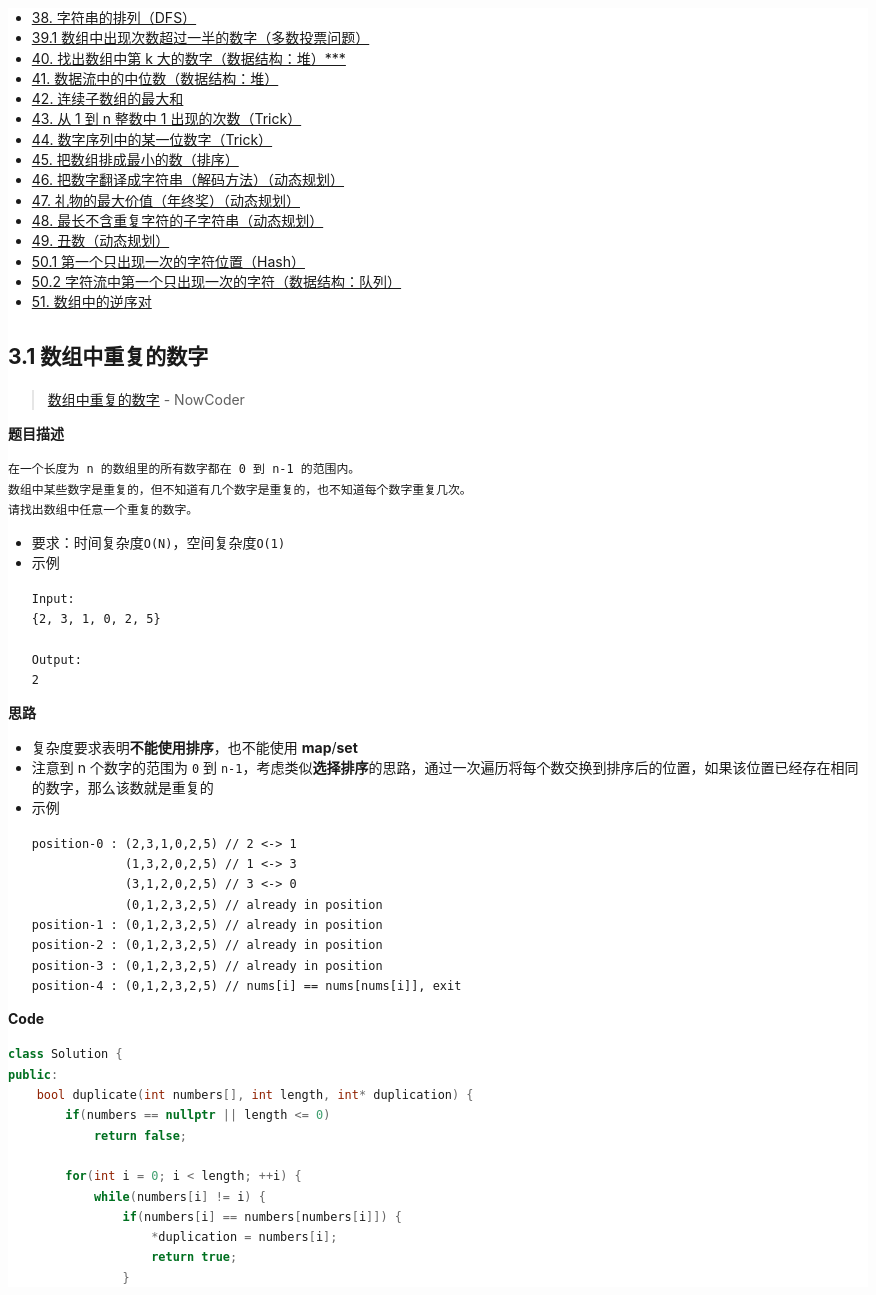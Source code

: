 - [38. 字符串的排列（DFS）](#38-字符串的排列dfs)
- [39.1 数组中出现次数超过一半的数字（多数投票问题）](#391-数组中出现次数超过一半的数字多数投票问题)
- [40. 找出数组中第 k 大的数字（数据结构：堆）***](#40-找出数组中第-k-大的数字数据结构堆)
- [41. 数据流中的中位数（数据结构：堆）](#41-数据流中的中位数数据结构堆)
- [42. 连续子数组的最大和](#42-连续子数组的最大和)
- [43. 从 1 到 n 整数中 1 出现的次数（Trick）](#43-从-1-到-n-整数中-1-出现的次数trick)
- [44. 数字序列中的某一位数字（Trick）](#44-数字序列中的某一位数字trick)
- [45. 把数组排成最小的数（排序）](#45-把数组排成最小的数排序)
- [46. 把数字翻译成字符串（解码方法）（动态规划）](#46-把数字翻译成字符串解码方法动态规划)
- [47. 礼物的最大价值（年终奖）（动态规划）](#47-礼物的最大价值年终奖动态规划)
- [48. 最长不含重复字符的子字符串（动态规划）](#48-最长不含重复字符的子字符串动态规划)
- [49. 丑数（动态规划）](#49-丑数动态规划)
- [50.1 第一个只出现一次的字符位置（Hash）](#501-第一个只出现一次的字符位置hash)
- [50.2 字符流中第一个只出现一次的字符（数据结构：队列）](#502-字符流中第一个只出现一次的字符数据结构队列)
- [51. 数组中的逆序对](#51-数组中的逆序对)




## 3.1 数组中重复的数字
> [数组中重复的数字](https://www.nowcoder.com/practice/623a5ac0ea5b4e5f95552655361ae0a8?tpId=13&tqId=11203&tPage=3&rp=3&ru=/ta/coding-interviews&qru=/ta/coding-interviews/question-ranking) - NowCoder

**题目描述**
```
在一个长度为 n 的数组里的所有数字都在 0 到 n-1 的范围内。
数组中某些数字是重复的，但不知道有几个数字是重复的，也不知道每个数字重复几次。
请找出数组中任意一个重复的数字。
```
- 要求：时间复杂度`O(N)`，空间复杂度`O(1)`
- 示例
  ```
  Input:
  {2, 3, 1, 0, 2, 5}

  Output:
  2
  ```

**思路**
- 复杂度要求表明**不能使用排序**，也不能使用 **map**/**set**
- 注意到 n 个数字的范围为 `0` 到 `n-1`，考虑类似**选择排序**的思路，通过一次遍历将每个数交换到排序后的位置，如果该位置已经存在相同的数字，那么该数就是重复的
- 示例
  ```
  position-0 : (2,3,1,0,2,5) // 2 <-> 1
               (1,3,2,0,2,5) // 1 <-> 3
               (3,1,2,0,2,5) // 3 <-> 0
               (0,1,2,3,2,5) // already in position
  position-1 : (0,1,2,3,2,5) // already in position
  position-2 : (0,1,2,3,2,5) // already in position
  position-3 : (0,1,2,3,2,5) // already in position
  position-4 : (0,1,2,3,2,5) // nums[i] == nums[nums[i]], exit
  ```
**Code**
```C++
class Solution {
public:
    bool duplicate(int numbers[], int length, int* duplication) {
        if(numbers == nullptr || length <= 0)
            return false;

        for(int i = 0; i < length; ++i) {
            while(numbers[i] != i) {
                if(numbers[i] == numbers[numbers[i]]) {
                    *duplication = numbers[i];
                    return true;
                }
```